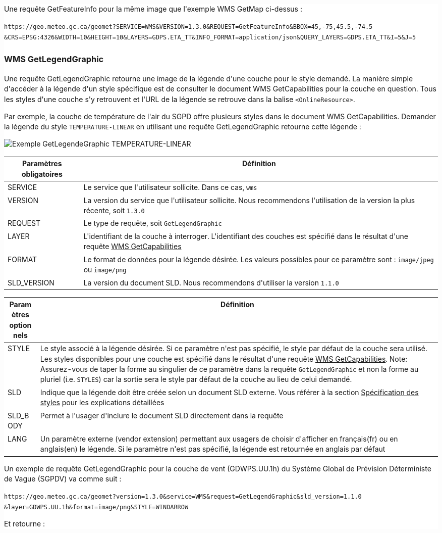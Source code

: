 Une requête GetFeatureInfo pour la même image que l'exemple WMS GetMap ci-dessus :

```
https://geo.meteo.gc.ca/geomet?SERVICE=WMS&VERSION=1.3.0&REQUEST=GetFeatureInfo&BBOX=45,-75,45.5,-74.5
&CRS=EPSG:4326&WIDTH=10&HEIGHT=10&LAYERS=GDPS.ETA_TT&INFO_FORMAT=application/json&QUERY_LAYERS=GDPS.ETA_TT&I=5&J=5
```

### WMS GetLegendGraphic

Une requête GetLegendGraphic retourne une image de la légende d'une couche pour le style demandé. La manière simple d'accéder à la légende d'un style spécifique est de consulter le document WMS GetCapabilities pour la couche en question. Tous les styles d'une couche s'y retrouvent et l'URL de la légende se retrouve dans la balise `<OnlineResource>`.

Par exemple, la couche de température de l'air du SGPD offre plusieurs styles dans le document WMS GetCapabilities. Demander la légende du style `TEMPERATURE-LINEAR` en utilisant une requête GetLegendGraphic retourne cette légende :

![Exemple GetLegendeGraphic TEMPERATURE-LINEAR](https://geo.meteo.gc.ca/geomet?version=1.3.0&service=WMS&request=GetLegendGraphic&sld_version=1.1.0&layer=GDPS.ETA_TT&format=image/png&STYLE=TEMPERATURE-LINEAR)



| Paramètres obligatoires | Définition |
| ------------------------- | ---------- |
| SERVICE         | Le service que l'utilisateur sollicite. Dans ce cas, `wms`|
| VERSION         | La version du service que l'utilisateur sollicite. Nous recommendons l'utilisation de la version la plus récente, soit `1.3.0`|
| REQUEST         | Le type de requête, soit `GetLegendGraphic`|
| LAYER           | L'identifiant de la couche à interroger. L'identifiant des couches est spécifié dans le résultat d'une requête [WMS GetCapabilities](#wms-getcapabilities)|
| FORMAT          | Le format de données pour la légende désirée. Les valeurs possibles pour ce paramètre sont : `image/jpeg` ou `image/png`|
| SLD_VERSION     | La version du document SLD. Nous recommendons d'utiliser la version `1.1.0`|

| Paramètres optionnels  | Définition |
| ------------------------- | ---------- |
| STYLE           | Le style associé à la légende désirée. Si ce paramètre n'est pas spécifié, le style par défaut de la couche sera utilisé. Les styles disponibles pour une couche est spécifié dans le résultat d'une requête [WMS GetCapabilities](#wms-getcapabilities). Note: Assurez-vous de taper la forme au singulier de ce paramètre dans la requête `GetLegendGraphic` et non la forme au pluriel (i.e. `STYLES`) car la sortie sera le style par défaut de la couche au lieu de celui demandé. |
| SLD             | Indique que la légende doit être créée selon un document SLD externe. Vous référer à la section [Spécification des styles](#spécification-des-styles) pour les explications détaillées|
| SLD_BODY        | Permet à l'usager d'inclure le document SLD directement dans la requête| Note: la valeur de LAYER dans la requête WMS GetMap et la valeur de se:Name (ou se%3AName lorsqu'il est encodé) dans SLD_BODY doivent être différentes pour que la requête fonctionne correctement.
| LANG          | Un paramètre externe (vendor extension) permettant aux usagers de choisir d'afficher en français(fr) ou en anglais(en) le légende. Si le paramètre n'est pas spécifié, la légende est retournée en anglais par défaut|

Un exemple de requête GetLegendGraphic pour la couche de vent (GDWPS.UU.1h) du Système Global de Prévision Déterministe de Vague (SGPDV) va comme suit :

```
https://geo.meteo.gc.ca/geomet?version=1.3.0&service=WMS&request=GetLegendGraphic&sld_version=1.1.0
&layer=GDWPS.UU.1h&format=image/png&STYLE=WINDARROW
```

Et retourne :
